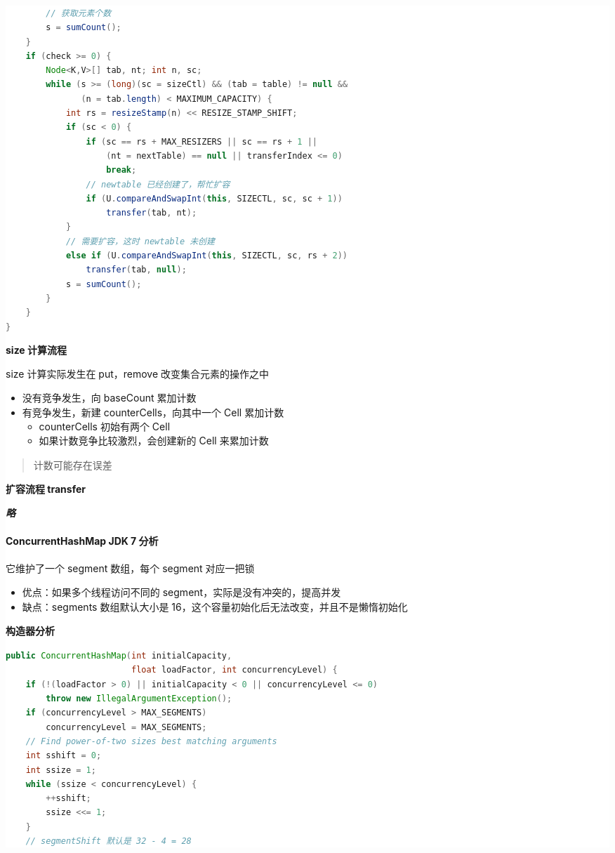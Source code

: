 ```java
        // 获取元素个数
        s = sumCount();
    }
    if (check >= 0) {
        Node<K,V>[] tab, nt; int n, sc;
        while (s >= (long)(sc = sizeCtl) && (tab = table) != null &&
               (n = tab.length) < MAXIMUM_CAPACITY) {
            int rs = resizeStamp(n) << RESIZE_STAMP_SHIFT;
            if (sc < 0) {
                if (sc == rs + MAX_RESIZERS || sc == rs + 1 ||
                    (nt = nextTable) == null || transferIndex <= 0)
                    break;
                // newtable 已经创建了，帮忙扩容
                if (U.compareAndSwapInt(this, SIZECTL, sc, sc + 1))
                    transfer(tab, nt);
            }
            // 需要扩容，这时 newtable 未创建
            else if (U.compareAndSwapInt(this, SIZECTL, sc, rs + 2))
                transfer(tab, null);
            s = sumCount();
        }
    }
}
```



**size 计算流程**

size 计算实际发生在 put，remove 改变集合元素的操作之中

+ 没有竞争发生，向 baseCount 累加计数
+ 有竞争发生，新建 counterCells，向其中一个 Cell 累加计数
  + counterCells 初始有两个 Cell
  + 如果计数竞争比较激烈，会创建新的 Cell 来累加计数

> 计数可能存在误差



**扩容流程 transfer**

***略***



#### ConcurrentHashMap JDK 7 分析

它维护了一个 segment 数组，每个 segment 对应一把锁

+ 优点：如果多个线程访问不同的 segment，实际是没有冲突的，提高并发
+ 缺点：segments 数组默认大小是 16，这个容量初始化后无法改变，并且不是懒惰初始化

**构造器分析**

```java
public ConcurrentHashMap(int initialCapacity,
                         float loadFactor, int concurrencyLevel) {
    if (!(loadFactor > 0) || initialCapacity < 0 || concurrencyLevel <= 0)
        throw new IllegalArgumentException();
    if (concurrencyLevel > MAX_SEGMENTS)
        concurrencyLevel = MAX_SEGMENTS;
    // Find power-of-two sizes best matching arguments
    int sshift = 0;
    int ssize = 1;
    while (ssize < concurrencyLevel) {
        ++sshift;
        ssize <<= 1;
    }
    // segmentShift 默认是 32 - 4 = 28
```